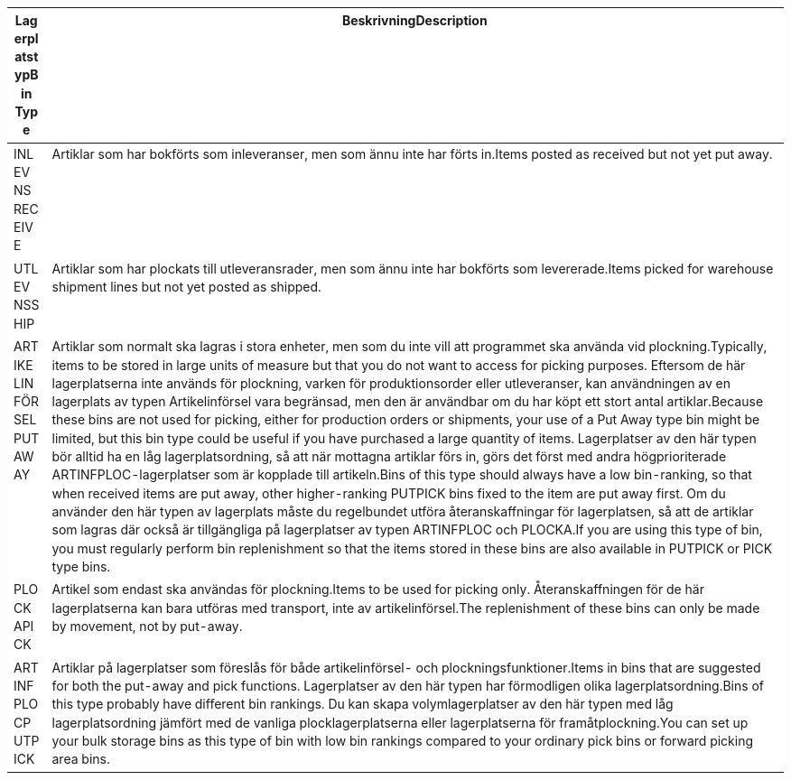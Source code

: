 |<span data-ttu-id="9a6e3-199">Lagerplatstyp</span><span class="sxs-lookup"><span data-stu-id="9a6e3-199">Bin Type</span></span>|<span data-ttu-id="9a6e3-200">Beskrivning</span><span class="sxs-lookup"><span data-stu-id="9a6e3-200">Description</span></span>|  
|------------------|---------------------------------------|  
|<span data-ttu-id="9a6e3-201">INLEVNS</span><span class="sxs-lookup"><span data-stu-id="9a6e3-201">RECEIVE</span></span>|<span data-ttu-id="9a6e3-202">Artiklar som har bokförts som inleveranser, men som ännu inte har förts in.</span><span class="sxs-lookup"><span data-stu-id="9a6e3-202">Items posted as received but not yet put away.</span></span>|  
|<span data-ttu-id="9a6e3-203">UTLEVNS</span><span class="sxs-lookup"><span data-stu-id="9a6e3-203">SHIP</span></span>|<span data-ttu-id="9a6e3-204">Artiklar som har plockats till utleveransrader, men som ännu inte har bokförts som levererade.</span><span class="sxs-lookup"><span data-stu-id="9a6e3-204">Items picked for warehouse shipment lines but not yet posted as shipped.</span></span>|  
|<span data-ttu-id="9a6e3-205">ARTIKELINFÖRSEL</span><span class="sxs-lookup"><span data-stu-id="9a6e3-205">PUT AWAY</span></span>|<span data-ttu-id="9a6e3-206">Artiklar som normalt ska lagras i stora enheter, men som du inte vill att programmet ska använda vid plockning.</span><span class="sxs-lookup"><span data-stu-id="9a6e3-206">Typically, items to be stored in large units of measure but that you do not want to access for picking purposes.</span></span> <span data-ttu-id="9a6e3-207">Eftersom de här lagerplatserna inte används för plockning, varken för produktionsorder eller utleveranser, kan användningen av en lagerplats av typen Artikelinförsel vara begränsad, men den är användbar om du har köpt ett stort antal artiklar.</span><span class="sxs-lookup"><span data-stu-id="9a6e3-207">Because these bins are not used for picking, either for production orders or shipments, your use of a Put Away type bin might be limited, but this bin type could be useful if you have purchased a large quantity of items.</span></span> <span data-ttu-id="9a6e3-208">Lagerplatser av den här typen bör alltid ha en låg lagerplatsordning, så att när mottagna artiklar förs in, görs det först med andra högprioriterade ARTINFPLOC-lagerplatser som är kopplade till artikeln.</span><span class="sxs-lookup"><span data-stu-id="9a6e3-208">Bins of this type should always have a low bin-ranking, so that when received items are put away, other higher-ranking PUTPICK bins fixed to the item are put away first.</span></span> <span data-ttu-id="9a6e3-209">Om du använder den här typen av lagerplats måste du regelbundet utföra återanskaffningar för lagerplatsen, så att de artiklar som lagras där också är tillgängliga på lagerplatser av typen ARTINFPLOC och PLOCKA.</span><span class="sxs-lookup"><span data-stu-id="9a6e3-209">If you are using this type of bin, you must regularly perform bin replenishment so that the items stored in these bins are also available in PUTPICK or PICK type bins.</span></span>|  
|<span data-ttu-id="9a6e3-210">PLOCKA</span><span class="sxs-lookup"><span data-stu-id="9a6e3-210">PICK</span></span>|<span data-ttu-id="9a6e3-211">Artikel som endast ska användas för plockning.</span><span class="sxs-lookup"><span data-stu-id="9a6e3-211">Items to be used for picking only.</span></span> <span data-ttu-id="9a6e3-212">Återanskaffningen för de här lagerplatserna kan bara utföras med transport, inte av artikelinförsel.</span><span class="sxs-lookup"><span data-stu-id="9a6e3-212">The replenishment of these bins can only be made by movement, not by put-away.</span></span>|  
|<span data-ttu-id="9a6e3-213">ARTINFPLOC</span><span class="sxs-lookup"><span data-stu-id="9a6e3-213">PUTPICK</span></span>|<span data-ttu-id="9a6e3-214">Artiklar på lagerplatser som föreslås för både artikelinförsel- och plockningsfunktioner.</span><span class="sxs-lookup"><span data-stu-id="9a6e3-214">Items in bins that are suggested for both the put-away and pick functions.</span></span> <span data-ttu-id="9a6e3-215">Lagerplatser av den här typen har förmodligen olika lagerplatsordning.</span><span class="sxs-lookup"><span data-stu-id="9a6e3-215">Bins of this type probably have different bin rankings.</span></span> <span data-ttu-id="9a6e3-216">Du kan skapa volymlagerplatser av den här typen med låg lagerplatsordning jämfört med de vanliga plocklagerplatserna eller lagerplatserna för framåtplockning.</span><span class="sxs-lookup"><span data-stu-id="9a6e3-216">You can set up your bulk storage bins as this type of bin with low bin rankings compared to your ordinary pick bins or forward picking area bins.</span></span>|  